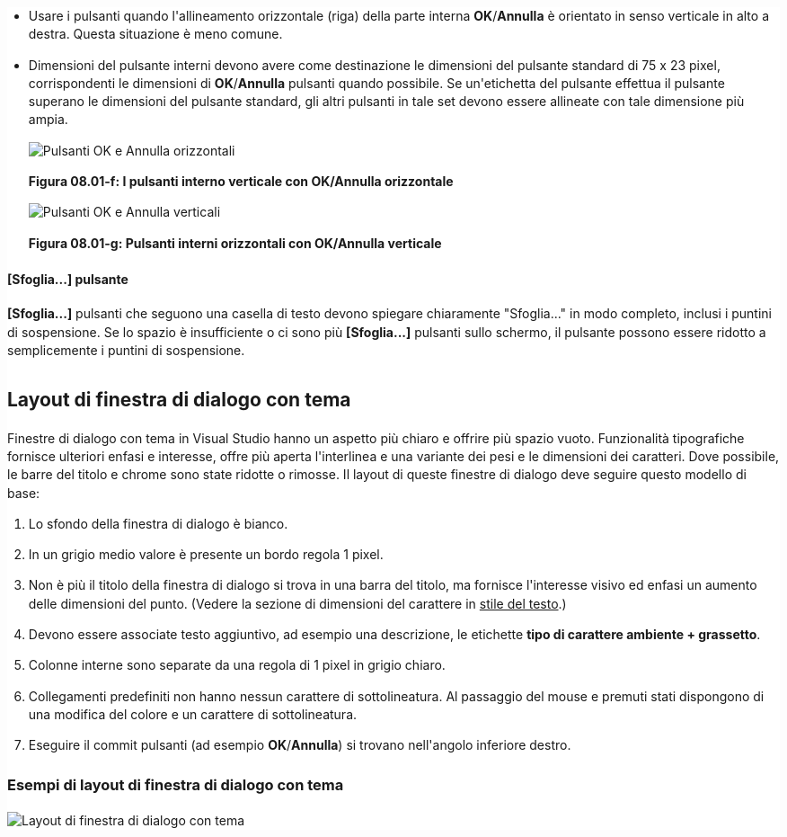 - Usare i pulsanti quando l'allineamento orizzontale (riga) della parte interna **OK**/**Annulla** è orientato in senso verticale in alto a destra. Questa situazione è meno comune.  
  
- Dimensioni del pulsante interni devono avere come destinazione le dimensioni del pulsante standard di 75 x 23 pixel, corrispondenti le dimensioni di **OK**/**Annulla** pulsanti quando possibile. Se un'etichetta del pulsante effettua il pulsante superano le dimensioni del pulsante standard, gli altri pulsanti in tale set devono essere allineate con tale dimensione più ampia.  
  
  ![Pulsanti OK e Annulla orizzontali](../../extensibility/ux-guidelines/media/0801-f-horizokcan.png "0801 f_HorizOKCan")  
  
  **Figura 08.01-f: I pulsanti interno verticale con OK/Annulla orizzontale**  
  
  ![Pulsanti OK e Annulla verticali](../../extensibility/ux-guidelines/media/0801-g-vertokcan.png "0801 g_VertOKCan")  
  
  **Figura 08.01-g: Pulsanti interni orizzontali con OK/Annulla verticale**  
  
#### <a name="browse-button"></a>[Sfoglia...] pulsante  
 **[Sfoglia...]**  pulsanti che seguono una casella di testo devono spiegare chiaramente "Sfoglia..." in modo completo, inclusi i puntini di sospensione. Se lo spazio è insufficiente o ci sono più **[Sfoglia...]**  pulsanti sullo schermo, il pulsante possono essere ridotto a semplicemente i puntini di sospensione.  
  
##  <a name="BKMK_ThemedDialogLayout"></a> Layout di finestra di dialogo con tema  
 Finestre di dialogo con tema in Visual Studio hanno un aspetto più chiaro e offrire più spazio vuoto. Funzionalità tipografiche fornisce ulteriori enfasi e interesse, offre più aperta l'interlinea e una variante dei pesi e le dimensioni dei caratteri. Dove possibile, le barre del titolo e chrome sono state ridotte o rimosse. Il layout di queste finestre di dialogo deve seguire questo modello di base:  
  
1.  Lo sfondo della finestra di dialogo è bianco.  
  
2.  In un grigio medio valore è presente un bordo regola 1 pixel.  
  
3.  Non è più il titolo della finestra di dialogo si trova in una barra del titolo, ma fornisce l'interesse visivo ed enfasi un aumento delle dimensioni del punto. (Vedere la sezione di dimensioni del carattere in [stile del testo](../../extensibility/ux-guidelines/fonts-and-formatting-for-visual-studio.md#BKMK_TextStyle).)  
  
4.  Devono essere associate testo aggiuntivo, ad esempio una descrizione, le etichette **tipo di carattere ambiente + grassetto**.  
  
5.  Colonne interne sono separate da una regola di 1 pixel in grigio chiaro.  
  
6.  Collegamenti predefiniti non hanno nessun carattere di sottolineatura. Al passaggio del mouse e premuti stati dispongono di una modifica del colore e un carattere di sottolineatura.  
  
7.  Eseguire il commit pulsanti (ad esempio **OK**/**Annulla**) si trovano nell'angolo inferiore destro.  
  
### <a name="themed-dialog-layout-examples"></a>Esempi di layout di finestra di dialogo con tema  
 ![Layout di finestra di dialogo con tema](../../extensibility/ux-guidelines/media/0801-h-themeddialog.png "0801 h_ThemedDialog")  
  